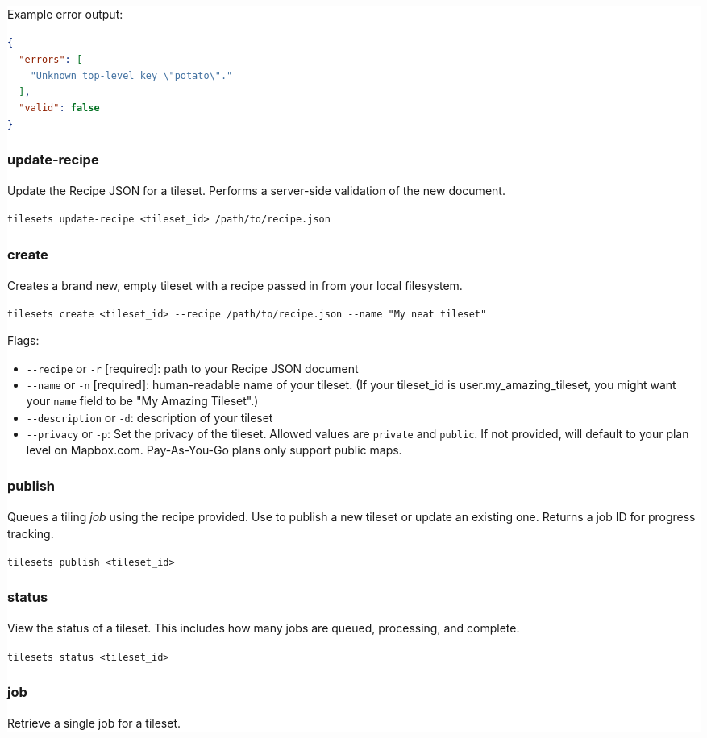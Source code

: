 Example error output:

```JSON
{
  "errors": [
    "Unknown top-level key \"potato\"."
  ],
  "valid": false
}
```

### update-recipe

Update the Recipe JSON for a tileset. Performs a server-side validation of the new document.

```shell
tilesets update-recipe <tileset_id> /path/to/recipe.json
```

### create

Creates a brand new, empty tileset with a recipe passed in from your local filesystem.

```shell
tilesets create <tileset_id> --recipe /path/to/recipe.json --name "My neat tileset"
```

Flags:

* `--recipe` or `-r` [required]: path to your Recipe JSON document
* `--name` or `-n` [required]: human-readable name of your tileset. (If your tileset_id is user.my_amazing_tileset, you might want your `name` field to be "My Amazing Tileset".)
* `--description` or `-d`: description of your tileset
* `--privacy` or `-p`: Set the privacy of the tileset. Allowed values are `private` and `public`. If not provided, will default to your plan level on Mapbox.com. Pay-As-You-Go plans only support public maps.

### publish

Queues a tiling _job_ using the recipe provided. Use to publish a new tileset or update an existing one. Returns a job ID for progress tracking.

```
tilesets publish <tileset_id>
```

### status

View the status of a tileset. This includes how many jobs are queued, processing, and complete.

```
tilesets status <tileset_id>
```

### job

Retrieve a single job for a tileset.
